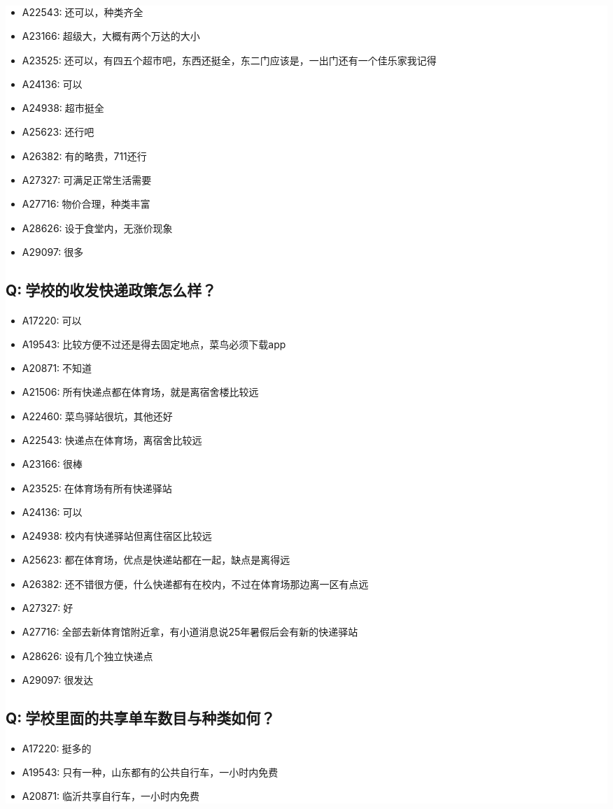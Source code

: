 - A22543: 还可以，种类齐全

- A23166: 超级大，大概有两个万达的大小

- A23525: 还可以，有四五个超市吧，东西还挺全，东二门应该是，一出门还有一个佳乐家我记得

- A24136: 可以

- A24938: 超市挺全

- A25623: 还行吧

- A26382: 有的略贵，711还行

- A27327: 可满足正常生活需要

- A27716: 物价合理，种类丰富

- A28626: 设于食堂内，无涨价现象

- A29097: 很多

## Q: 学校的收发快递政策怎么样？

- A17220: 可以

- A19543: 比较方便不过还是得去固定地点，菜鸟必须下载app

- A20871: 不知道

- A21506: 所有快递点都在体育场，就是离宿舍楼比较远

- A22460: 菜鸟驿站很坑，其他还好

- A22543: 快递点在体育场，离宿舍比较远

- A23166: 很棒

- A23525: 在体育场有所有快递驿站

- A24136: 可以

- A24938: 校内有快递驿站但离住宿区比较远

- A25623: 都在体育场，优点是快递站都在一起，缺点是离得远

- A26382: 还不错很方便，什么快递都有在校内，不过在体育场那边离一区有点远

- A27327: 好

- A27716: 全部去新体育馆附近拿，有小道消息说25年暑假后会有新的快递驿站

- A28626: 设有几个独立快递点

- A29097: 很发达

## Q: 学校里面的共享单车数目与种类如何？

- A17220: 挺多的

- A19543: 只有一种，山东都有的公共自行车，一小时内免费

- A20871: 临沂共享自行车，一小时内免费
